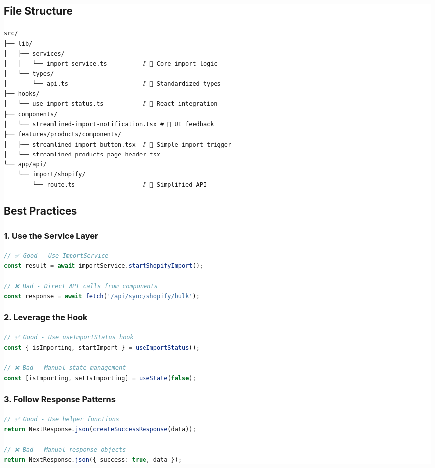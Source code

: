 ## File Structure

```
src/
├── lib/
│   ├── services/
│   │   └── import-service.ts          # 🎯 Core import logic
│   └── types/
│       └── api.ts                     # 🎯 Standardized types
├── hooks/
│   └── use-import-status.ts           # 🎯 React integration
├── components/
│   └── streamlined-import-notification.tsx # 🎯 UI feedback
├── features/products/components/
│   ├── streamlined-import-button.tsx  # 🎯 Simple import trigger
│   └── streamlined-products-page-header.tsx
└── app/api/
    └── import/shopify/
        └── route.ts                   # 🎯 Simplified API
```

## Best Practices

### 1. **Use the Service Layer**

```typescript
// ✅ Good - Use ImportService
const result = await importService.startShopifyImport();

// ❌ Bad - Direct API calls from components
const response = await fetch('/api/sync/shopify/bulk');
```

### 2. **Leverage the Hook**

```typescript
// ✅ Good - Use useImportStatus hook
const { isImporting, startImport } = useImportStatus();

// ❌ Bad - Manual state management
const [isImporting, setIsImporting] = useState(false);
```

### 3. **Follow Response Patterns**

```typescript
// ✅ Good - Use helper functions
return NextResponse.json(createSuccessResponse(data));

// ❌ Bad - Manual response objects
return NextResponse.json({ success: true, data });
```
